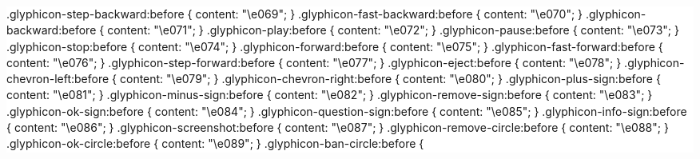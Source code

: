 .glyphicon-step-backward:before {
  content: "\e069";
}
.glyphicon-fast-backward:before {
  content: "\e070";
}
.glyphicon-backward:before {
  content: "\e071";
}
.glyphicon-play:before {
  content: "\e072";
}
.glyphicon-pause:before {
  content: "\e073";
}
.glyphicon-stop:before {
  content: "\e074";
}
.glyphicon-forward:before {
  content: "\e075";
}
.glyphicon-fast-forward:before {
  content: "\e076";
}
.glyphicon-step-forward:before {
  content: "\e077";
}
.glyphicon-eject:before {
  content: "\e078";
}
.glyphicon-chevron-left:before {
  content: "\e079";
}
.glyphicon-chevron-right:before {
  content: "\e080";
}
.glyphicon-plus-sign:before {
  content: "\e081";
}
.glyphicon-minus-sign:before {
  content: "\e082";
}
.glyphicon-remove-sign:before {
  content: "\e083";
}
.glyphicon-ok-sign:before {
  content: "\e084";
}
.glyphicon-question-sign:before {
  content: "\e085";
}
.glyphicon-info-sign:before {
  content: "\e086";
}
.glyphicon-screenshot:before {
  content: "\e087";
}
.glyphicon-remove-circle:before {
  content: "\e088";
}
.glyphicon-ok-circle:before {
  content: "\e089";
}
.glyphicon-ban-circle:before {